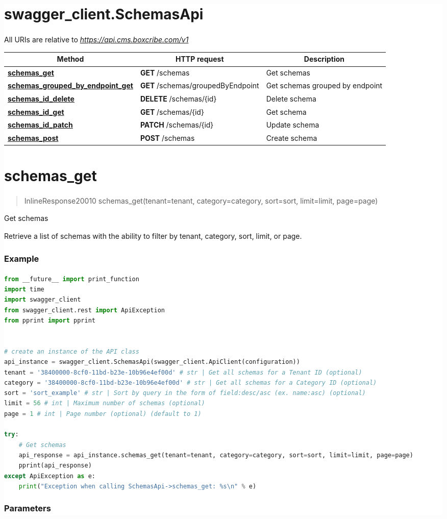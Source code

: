 # swagger_client.SchemasApi

All URIs are relative to *https://api.cms.boxcribe.com/v1*

Method | HTTP request | Description
------------- | ------------- | -------------
[**schemas_get**](SchemasApi.md#schemas_get) | **GET** /schemas | Get schemas
[**schemas_grouped_by_endpoint_get**](SchemasApi.md#schemas_grouped_by_endpoint_get) | **GET** /schemas/groupedByEndpoint | Get schemas grouped by endpoint
[**schemas_id_delete**](SchemasApi.md#schemas_id_delete) | **DELETE** /schemas/{id} | Delete schema
[**schemas_id_get**](SchemasApi.md#schemas_id_get) | **GET** /schemas/{id} | Get schema
[**schemas_id_patch**](SchemasApi.md#schemas_id_patch) | **PATCH** /schemas/{id} | Update schema
[**schemas_post**](SchemasApi.md#schemas_post) | **POST** /schemas | Create schema

# **schemas_get**
> InlineResponse20010 schemas_get(tenant=tenant, category=category, sort=sort, limit=limit, page=page)

Get schemas

Retrieve a list of schemas with the ability to filter by tenant, category, sort, limit, or page.

### Example
```python
from __future__ import print_function
import time
import swagger_client
from swagger_client.rest import ApiException
from pprint import pprint


# create an instance of the API class
api_instance = swagger_client.SchemasApi(swagger_client.ApiClient(configuration))
tenant = '38400000-8cf0-11bd-b23e-10b96e4ef00d' # str | Get all schemas for a Tenant ID (optional)
category = '38400000-8cf0-11bd-b23e-10b96e4ef00d' # str | Get all schemas for a Category ID (optional)
sort = 'sort_example' # str | Sort by query in the form of field:desc/asc (ex. name:asc) (optional)
limit = 56 # int | Maximum number of schemas (optional)
page = 1 # int | Page number (optional) (default to 1)

try:
    # Get schemas
    api_response = api_instance.schemas_get(tenant=tenant, category=category, sort=sort, limit=limit, page=page)
    pprint(api_response)
except ApiException as e:
    print("Exception when calling SchemasApi->schemas_get: %s\n" % e)
```

### Parameters
